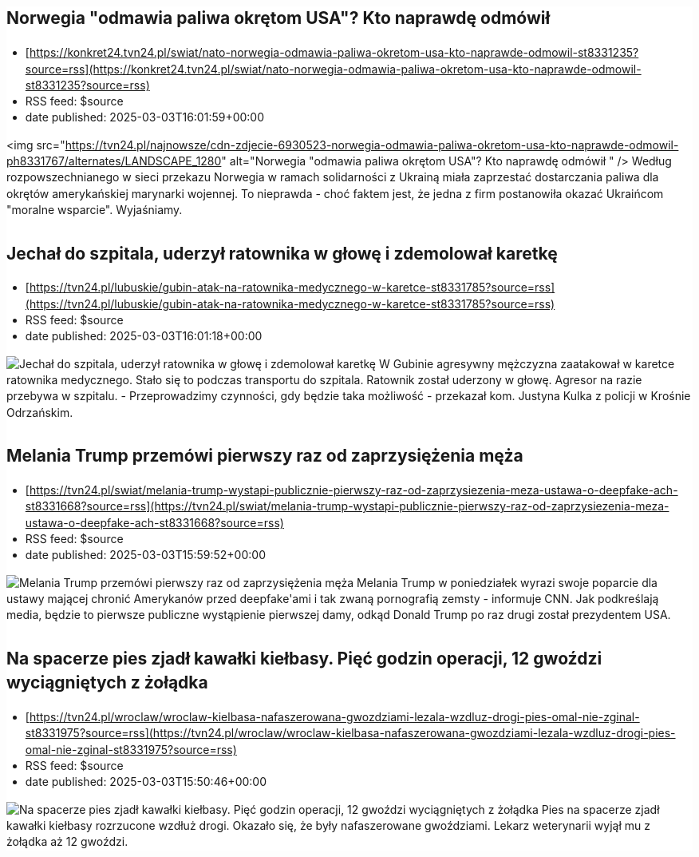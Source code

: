 ## Norwegia "odmawia paliwa okrętom USA"? Kto naprawdę odmówił
 - [https://konkret24.tvn24.pl/swiat/nato-norwegia-odmawia-paliwa-okretom-usa-kto-naprawde-odmowil-st8331235?source=rss](https://konkret24.tvn24.pl/swiat/nato-norwegia-odmawia-paliwa-okretom-usa-kto-naprawde-odmowil-st8331235?source=rss)
 - RSS feed: $source
 - date published: 2025-03-03T16:01:59+00:00

<img src="https://tvn24.pl/najnowsze/cdn-zdjecie-6930523-norwegia-odmawia-paliwa-okretom-usa-kto-naprawde-odmowil-ph8331767/alternates/LANDSCAPE_1280" alt="Norwegia "odmawia paliwa okrętom USA"? Kto naprawdę odmówił " />
    Według rozpowszechnianego w sieci przekazu Norwegia w ramach solidarności z Ukrainą miała zaprzestać dostarczania paliwa dla okrętów amerykańskiej marynarki wojennej. To nieprawda - choć faktem jest, że jedna z firm postanowiła okazać Ukraińcom "moralne wsparcie". Wyjaśniamy.

## Jechał do szpitala, uderzył ratownika w głowę i zdemolował karetkę
 - [https://tvn24.pl/lubuskie/gubin-atak-na-ratownika-medycznego-w-karetce-st8331785?source=rss](https://tvn24.pl/lubuskie/gubin-atak-na-ratownika-medycznego-w-karetce-st8331785?source=rss)
 - RSS feed: $source
 - date published: 2025-03-03T16:01:18+00:00

<img src="https://tvn24.pl/najnowsze/cdn-zdjecie-355465-karetka-ilustrujace-ph8273356/alternates/LANDSCAPE_1280" alt="Jechał do szpitala, uderzył ratownika w głowę i zdemolował karetkę" />
    W Gubinie agresywny mężczyzna zaatakował w karetce ratownika medycznego. Stało się to podczas transportu do szpitala. Ratownik został uderzony w głowę. Agresor na razie przebywa w szpitalu. - Przeprowadzimy czynności, gdy będzie taka możliwość - przekazał kom. Justyna Kulka z policji w Krośnie Odrzańskim.

## Melania Trump przemówi pierwszy raz od zaprzysiężenia męża
 - [https://tvn24.pl/swiat/melania-trump-wystapi-publicznie-pierwszy-raz-od-zaprzysiezenia-meza-ustawa-o-deepfake-ach-st8331668?source=rss](https://tvn24.pl/swiat/melania-trump-wystapi-publicznie-pierwszy-raz-od-zaprzysiezenia-meza-ustawa-o-deepfake-ach-st8331668?source=rss)
 - RSS feed: $source
 - date published: 2025-03-03T15:59:52+00:00

<img src="https://tvn24.pl/najnowsze/cdn-zdjecie-298791-melania-trump-ph8259842/alternates/LANDSCAPE_1280" alt="Melania Trump przemówi pierwszy raz od zaprzysiężenia męża" />
    Melania Trump w poniedziałek wyrazi swoje poparcie dla ustawy mającej chronić Amerykanów przed deepfake'ami i tak zwaną pornografią zemsty - informuje CNN. Jak podkreślają media, będzie to pierwsze publiczne wystąpienie pierwszej damy, odkąd Donald Trump po raz drugi został prezydentem USA.

## Na spacerze pies zjadł kawałki kiełbasy. Pięć godzin operacji, 12 gwoździ wyciągniętych z żołądka
 - [https://tvn24.pl/wroclaw/wroclaw-kielbasa-nafaszerowana-gwozdziami-lezala-wzdluz-drogi-pies-omal-nie-zginal-st8331975?source=rss](https://tvn24.pl/wroclaw/wroclaw-kielbasa-nafaszerowana-gwozdziami-lezala-wzdluz-drogi-pies-omal-nie-zginal-st8331975?source=rss)
 - RSS feed: $source
 - date published: 2025-03-03T15:50:46+00:00

<img src="https://tvn24.pl/najnowsze/cdn-zdjecie-2596760-kielbasa-nafaszerowana-gwozdziami-lezala-przy-drodze-ph8332041/alternates/LANDSCAPE_1280" alt="Na spacerze pies zjadł kawałki kiełbasy. Pięć godzin operacji, 12 gwoździ wyciągniętych z żołądka" />
    Pies na spacerze zjadł kawałki kiełbasy rozrzucone wzdłuż drogi. Okazało się, że były nafaszerowane gwoździami. Lekarz weterynarii wyjął mu z żołądka aż 12 gwoździ.

